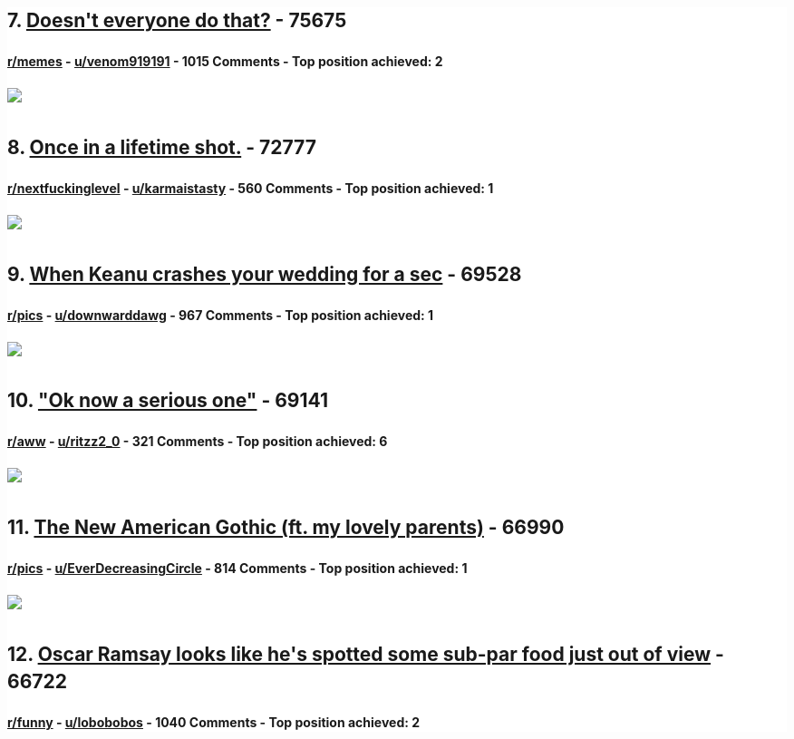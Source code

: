 ## 7. [Doesn't everyone do that?](http://reddit.com/r/memes/comments/g8ve9m/doesnt_everyone_do_that/) - 75675
#### [r/memes](http://reddit.com/r/memes) - [u/venom919191](http://reddit.com/u/venom919191) - 1015 Comments - Top position achieved: 2

<a href="https://i.redd.it/vgjuj57y3bv41.jpg"><img src="https://b.thumbs.redditmedia.com/5oUTv-IWuz-Q-C_VGQNO2gI3gpSuOkq1v4dJx48VQhk.jpg"></img></a>

## 8. [Once in a lifetime shot.](http://reddit.com/r/nextfuckinglevel/comments/g9a8pp/once_in_a_lifetime_shot/) - 72777
#### [r/nextfuckinglevel](http://reddit.com/r/nextfuckinglevel) - [u/karmaistasty](http://reddit.com/u/karmaistasty) - 560 Comments - Top position achieved: 1

<a href="https://i.redd.it/89a3pleelfv41.jpg"><img src="https://b.thumbs.redditmedia.com/fj7Lcok8Lm9f9f69ug2_1QLk2h_KO6h9DNQR3m_WhZg.jpg"></img></a>

## 9. [When Keanu crashes your wedding for a sec](http://reddit.com/r/pics/comments/g985ad/when_keanu_crashes_your_wedding_for_a_sec/) - 69528
#### [r/pics](http://reddit.com/r/pics) - [u/downwarddawg](http://reddit.com/u/downwarddawg) - 967 Comments - Top position achieved: 1

<a href="https://i.redd.it/tvwee5a52fv41.png"><img src="https://b.thumbs.redditmedia.com/HrJpG8LOAH3xlv6ejeYSW3gE37K2pDvud5bX3CmQ4oQ.jpg"></img></a>

## 10. ["Ok now a serious one"](http://reddit.com/r/aww/comments/g8zb63/ok_now_a_serious_one/) - 69141
#### [r/aww](http://reddit.com/r/aww) - [u/ritzz2_0](http://reddit.com/u/ritzz2_0) - 321 Comments - Top position achieved: 6

<a href="https://i.redd.it/we47w8yfncv41.jpg"><img src="https://a.thumbs.redditmedia.com/6mMFjkWp42Gnn1JDaD8rVN4bIexiA46wFldvoBKJrG8.jpg"></img></a>

## 11. [The New American Gothic (ft. my lovely parents)](http://reddit.com/r/pics/comments/g93tfl/the_new_american_gothic_ft_my_lovely_parents/) - 66990
#### [r/pics](http://reddit.com/r/pics) - [u/EverDecreasingCircle](http://reddit.com/u/EverDecreasingCircle) - 814 Comments - Top position achieved: 1

<a href="https://i.redd.it/c1sdsaoqydv41.jpg"><img src="https://b.thumbs.redditmedia.com/il9_KpReoq7gXqddayiVwXZUM6CRZIQUzx_24atvHno.jpg"></img></a>

## 12. [Oscar Ramsay looks like he's spotted some sub-par food just out of view](http://reddit.com/r/funny/comments/g92y05/oscar_ramsay_looks_like_hes_spotted_some_subpar/) - 66722
#### [r/funny](http://reddit.com/r/funny) - [u/lobobobos](http://reddit.com/u/lobobobos) - 1040 Comments - Top position achieved: 2
